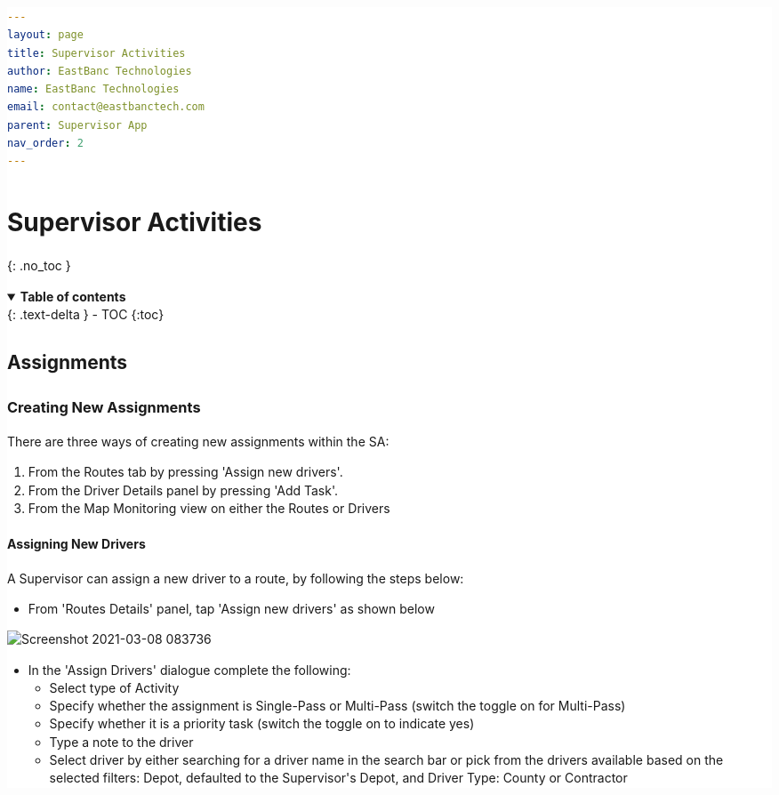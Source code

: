 ```yaml
---
layout: page
title: Supervisor Activities
author: EastBanc Technologies
name: EastBanc Technologies
email: contact@eastbanctech.com
parent: Supervisor App
nav_order: 2
---
```


# Supervisor Activities
{: .no_toc }

<details open markdown="block">
  <summary>
    <b>Table of contents</b>
  </summary>
  {: .text-delta }
- TOC
{:toc}
</details>
  

## Assignments <a name="-Assignments"></a>
### Creating New Assignments <a name="-Creating-New-Assignments"></a>

There are three ways of creating new assignments within the SA: 
1. From the Routes tab by pressing 'Assign new drivers'. 
2. From the Driver Details panel by pressing 'Add Task'.  
3. From the Map Monitoring view on either the Routes or Drivers

#### Assigning New Drivers <a name="-Assigning-New-Drivers"></a>

A Supervisor can assign a new driver to a route, by following the steps below:

* From 'Routes Details' panel, tap 'Assign new drivers' as shown below

 
![Screenshot 2021-03-08 083736](https://user-images.githubusercontent.com/79857237/110329789-11f14a00-7feb-11eb-8a12-3f481e17818d.png)

* In the 'Assign Drivers' dialogue complete the following:
  * Select type of Activity
  * Specify whether the assignment is Single-Pass or Multi-Pass  (switch the toggle on for Multi-Pass)
  * Specify whether it is a priority task (switch the toggle on to indicate yes)
  * Type a note to the driver
  * Select driver by either searching for a driver name in the search bar or pick from the drivers available based on the selected filters: Depot, defaulted to the Supervisor's Depot, and Driver Type: County or Contractor
